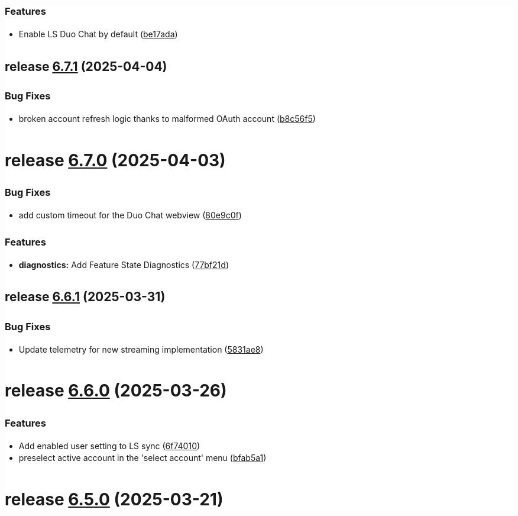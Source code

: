 
### Features

* Enable LS Duo Chat by default ([be17ada](https://gitlab.com/gitlab-org/gitlab-vscode-extension/commit/be17ada5db01a0736e0134140472842773aa3b19))

## **release**  [6.7.1](https://gitlab.com/gitlab-org/gitlab-vscode-extension/compare/v6.7.0...v6.7.1) (2025-04-04)

### Bug Fixes

* broken account refresh logic thanks to malformed OAuth account ([b8c56f5](https://gitlab.com/gitlab-org/gitlab-vscode-extension/commit/b8c56f50e10c6570a619729797a85332fd194eb8))

# **release**  [6.7.0](https://gitlab.com/gitlab-org/gitlab-vscode-extension/compare/v6.6.1...v6.7.0) (2025-04-03)

### Bug Fixes

* add custom timeout for the Duo Chat webview ([80e9c0f](https://gitlab.com/gitlab-org/gitlab-vscode-extension/commit/80e9c0f3681496bc5f8d92046da609914c164bef))


### Features

* **diagnostics:** Add Feature State Diagnostics ([77bf21d](https://gitlab.com/gitlab-org/gitlab-vscode-extension/commit/77bf21de7196612575514f67333fe80ca9e94684))

## **release**  [6.6.1](https://gitlab.com/gitlab-org/gitlab-vscode-extension/compare/v6.6.0...v6.6.1) (2025-03-31)

### Bug Fixes

* Update telemetry for new streaming implementation ([5831ae8](https://gitlab.com/gitlab-org/gitlab-vscode-extension/commit/5831ae8cfee1908308f66d99c54076490605f6f7))

# **release**  [6.6.0](https://gitlab.com/gitlab-org/gitlab-vscode-extension/compare/v6.5.0...v6.6.0) (2025-03-26)

### Features

* Add enabled user setting to LS sync ([6f74010](https://gitlab.com/gitlab-org/gitlab-vscode-extension/commit/6f7401003e8d7853fcd67111626dc1401f27b8c3))
* preselect active account in the 'select account' menu ([bfab5a1](https://gitlab.com/gitlab-org/gitlab-vscode-extension/commit/bfab5a1ffdfba5205537638d43a163e4a8642f83))

# **release**  [6.5.0](https://gitlab.com/gitlab-org/gitlab-vscode-extension/compare/v6.4.0...v6.5.0) (2025-03-21)
